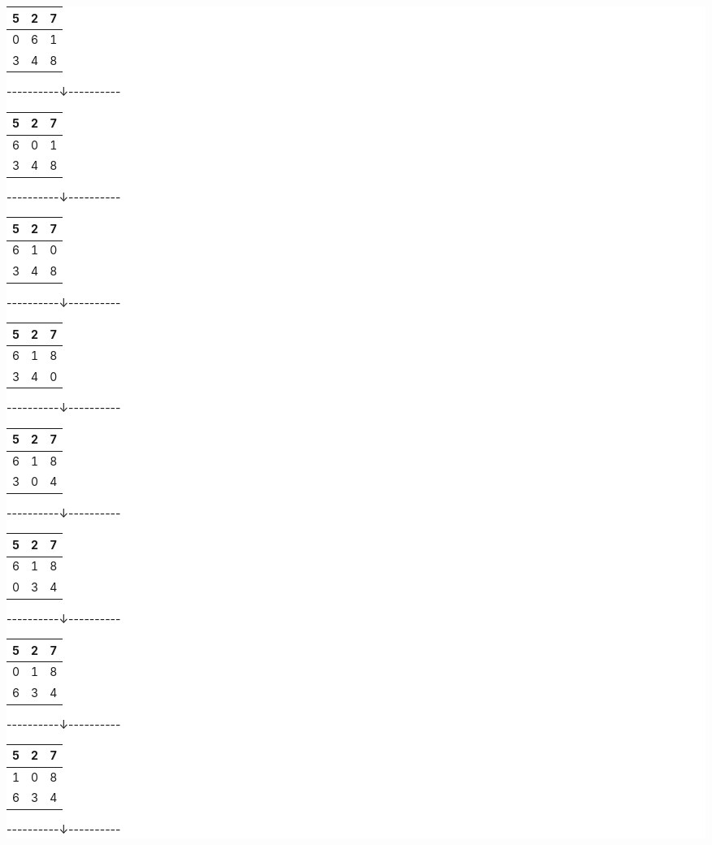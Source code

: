 |5|2|7|
|---|---|---|
|0|6|1|
|3|4|8|
----------&darr;----------

|5|2|7|
|---|---|---|
|6|0|1|
|3|4|8|
----------&darr;----------

|5|2|7|
|---|---|---|
|6|1|0|
|3|4|8|
----------&darr;----------

|5|2|7|
|---|---|---|
|6|1|8|
|3|4|0|
----------&darr;----------

|5|2|7|
|---|---|---|
|6|1|8|
|3|0|4|
----------&darr;----------

|5|2|7|
|---|---|---|
|6|1|8|
|0|3|4|
----------&darr;----------

|5|2|7|
|---|---|---|
|0|1|8|
|6|3|4|
----------&darr;----------

|5|2|7|
|---|---|---|
|1|0|8|
|6|3|4|
----------&darr;----------
